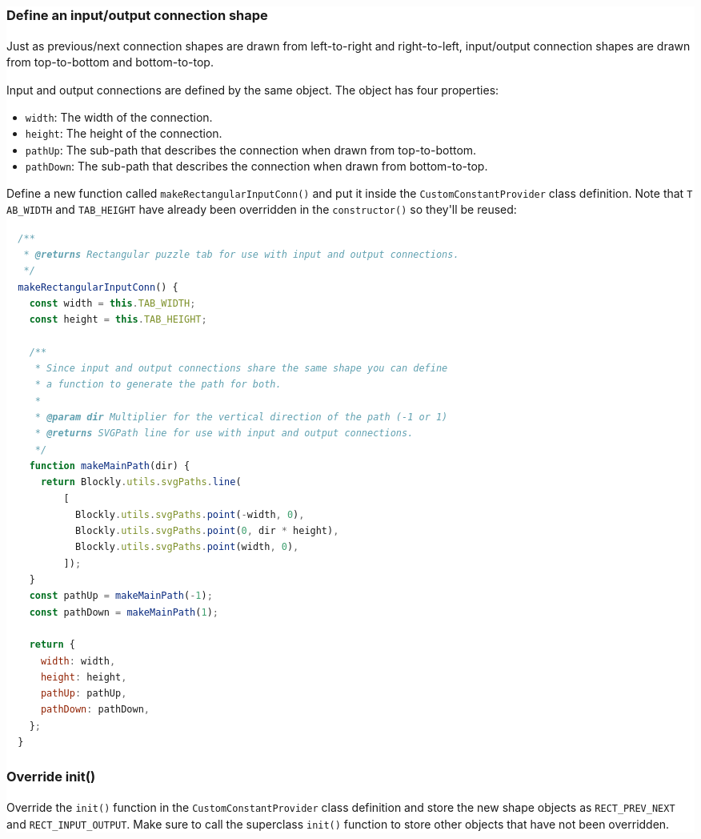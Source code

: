 ### Define an input/output connection shape

Just as previous/next connection shapes are drawn from left-to-right and right-to-left, input/output connection shapes are drawn from top-to-bottom and bottom-to-top.

Input and output connections are defined by the same object. The object has four properties:
- `width`: The width of the connection.
- `height`: The height of the connection.
- `pathUp`: The sub-path that describes the connection when drawn from top-to-bottom.
- `pathDown`: The sub-path that describes the connection when drawn from bottom-to-top.

Define a new function called `makeRectangularInputConn()` and put it inside the `CustomConstantProvider` class definition. Note that `TAB_WIDTH` and `TAB_HEIGHT` have already been overridden in the `constructor()` so they'll be reused:

```js
  /**
   * @returns Rectangular puzzle tab for use with input and output connections.
   */
  makeRectangularInputConn() {
    const width = this.TAB_WIDTH;
    const height = this.TAB_HEIGHT;

    /**
     * Since input and output connections share the same shape you can define
     * a function to generate the path for both.
     *
     * @param dir Multiplier for the vertical direction of the path (-1 or 1)
     * @returns SVGPath line for use with input and output connections.
     */
    function makeMainPath(dir) {
      return Blockly.utils.svgPaths.line(
          [
            Blockly.utils.svgPaths.point(-width, 0),
            Blockly.utils.svgPaths.point(0, dir * height),
            Blockly.utils.svgPaths.point(width, 0),
          ]);
    }
    const pathUp = makeMainPath(-1);
    const pathDown = makeMainPath(1);

    return {
      width: width,
      height: height,
      pathUp: pathUp,
      pathDown: pathDown,
    };
  }
```

### Override init()

Override the `init()` function in the `CustomConstantProvider` class definition and store the new shape objects as `RECT_PREV_NEXT` and `RECT_INPUT_OUTPUT`. Make sure to call the superclass `init()` function to store other objects that have not been overridden.
